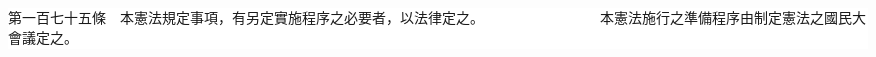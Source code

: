 第一百七十五條　本憲法規定事項，有另定實施程序之必要者，以法律定之。
　　　　　　　　本憲法施行之準備程序由制定憲法之國民大會議定之。










































































